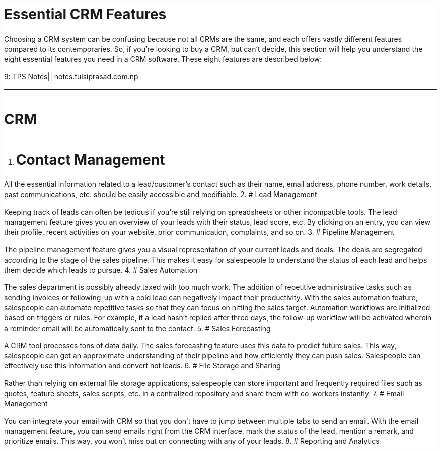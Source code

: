 # Essential CRM Features

Choosing a CRM system can be confusing because not all CRMs are the same, and each offers vastly different features compared to its contemporaries. So, if you’re looking to buy a CRM, but can’t decide, this section will help you understand the eight essential features you need in a CRM software. These eight features are described below:

9: TPS Notes|| notes.tulsiprasad.com.np

---


# CRM

1. # Contact Management

All the essential information related to a lead/customer’s contact such as their name, email address, phone number, work details, past communications, etc. should be easily accessible and modifiable.
2. # Lead Management

Keeping track of leads can often be tedious if you’re still relying on spreadsheets or other incompatible tools. The lead management feature gives you an overview of your leads with their status, lead score, etc. By clicking on an entry, you can view their profile, recent activities on your website, prior communication, complaints, and so on.
3. # Pipeline Management

The pipeline management feature gives you a visual representation of your current leads and deals. The deals are segregated according to the stage of the sales pipeline. This makes it easy for salespeople to understand the status of each lead and helps them decide which leads to pursue.
4. # Sales Automation

The sales department is possibly already taxed with too much work. The addition of repetitive administrative tasks such as sending invoices or following-up with a cold lead can negatively impact their productivity. With the sales automation feature, salespeople can automate repetitive tasks so that they can focus on hitting the sales target. Automation workflows are initialized based on triggers or rules. For example, if a lead hasn’t replied after three days, the follow-up workflow will be activated wherein a reminder email will be automatically sent to the contact.
5. # Sales Forecasting

A CRM tool processes tons of data daily. The sales forecasting feature uses this data to predict future sales. This way, salespeople can get an approximate understanding of their pipeline and how efficiently they can push sales. Salespeople can effectively use this information and convert hot leads.
6. # File Storage and Sharing

Rather than relying on external file storage applications, salespeople can store important and frequently required files such as quotes, feature sheets, sales scripts, etc. in a centralized repository and share them with co-workers instantly.
7. # Email Management

You can integrate your email with CRM so that you don’t have to jump between multiple tabs to send an email. With the email management feature, you can send emails right from the CRM interface, mark the status of the lead, mention a remark, and prioritize emails. This way, you won’t miss out on connecting with any of your leads.
8. # Reporting and Analytics
